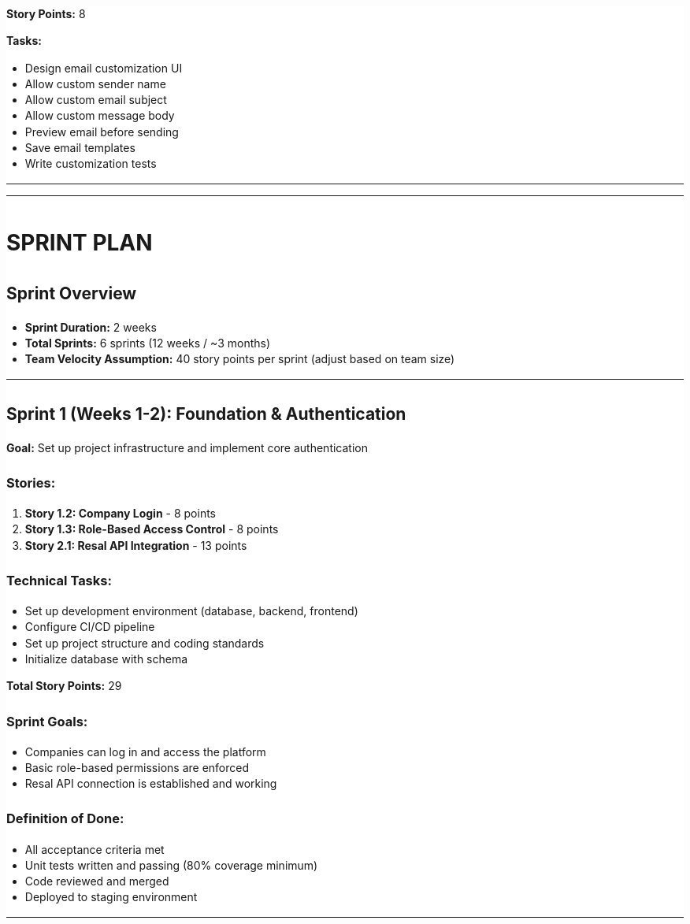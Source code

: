 **Story Points:** 8

**Tasks:**
- Design email customization UI
- Allow custom sender name
- Allow custom email subject
- Allow custom message body
- Preview email before sending
- Save email templates
- Write customization tests

---

---

# SPRINT PLAN

## Sprint Overview
- **Sprint Duration:** 2 weeks
- **Total Sprints:** 6 sprints (12 weeks / ~3 months)
- **Team Velocity Assumption:** 40 story points per sprint (adjust based on team size)

---

## Sprint 1 (Weeks 1-2): Foundation & Authentication
**Goal:** Set up project infrastructure and implement core authentication

### Stories:
1. **Story 1.2: Company Login** - 8 points
2. **Story 1.3: Role-Based Access Control** - 8 points
3. **Story 2.1: Resal API Integration** - 13 points

### Technical Tasks:
- Set up development environment (database, backend, frontend)
- Configure CI/CD pipeline
- Set up project structure and coding standards
- Initialize database with schema

**Total Story Points:** 29

### Sprint Goals:
- Companies can log in and access the platform
- Basic role-based permissions are enforced
- Resal API connection is established and working

### Definition of Done:
- All acceptance criteria met
- Unit tests written and passing (80% coverage minimum)
- Code reviewed and merged
- Deployed to staging environment

---